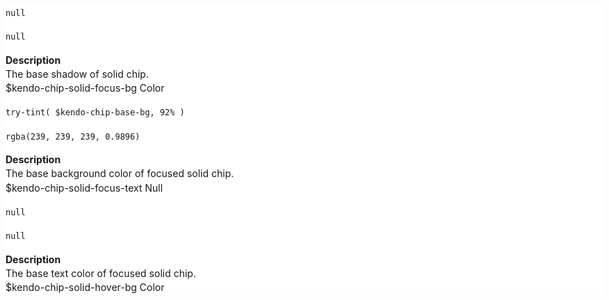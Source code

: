 `null`

</td>
<td>

`null`

</td>
</tr>
<tr>
    <td colspan="4" class="theme-variables-description-container"><div><b>Description</b><div class="theme-variables-description">The base shadow of solid chip.</div></div>
    </td>
</tr>
<tr>
    <td>$kendo-chip-solid-focus-bg</td>
    <td>Color</td>
<td>

`try-tint( $kendo-chip-base-bg, 92% )`

</td>
<td>

<span class="color-preview" style="background-color: rgba(239, 239, 239, 0.9896)"></span>

`rgba(239, 239, 239, 0.9896)`

</td>
</tr>
<tr>
    <td colspan="4" class="theme-variables-description-container"><div><b>Description</b><div class="theme-variables-description">The base background color of focused solid chip.</div></div>
    </td>
</tr>
<tr>
    <td>$kendo-chip-solid-focus-text</td>
    <td>Null</td>
<td>

`null`

</td>
<td>

`null`

</td>
</tr>
<tr>
    <td colspan="4" class="theme-variables-description-container"><div><b>Description</b><div class="theme-variables-description">The base text color of focused solid chip.</div></div>
    </td>
</tr>
<tr>
    <td>$kendo-chip-solid-hover-bg</td>
    <td>Color</td>
<td>
